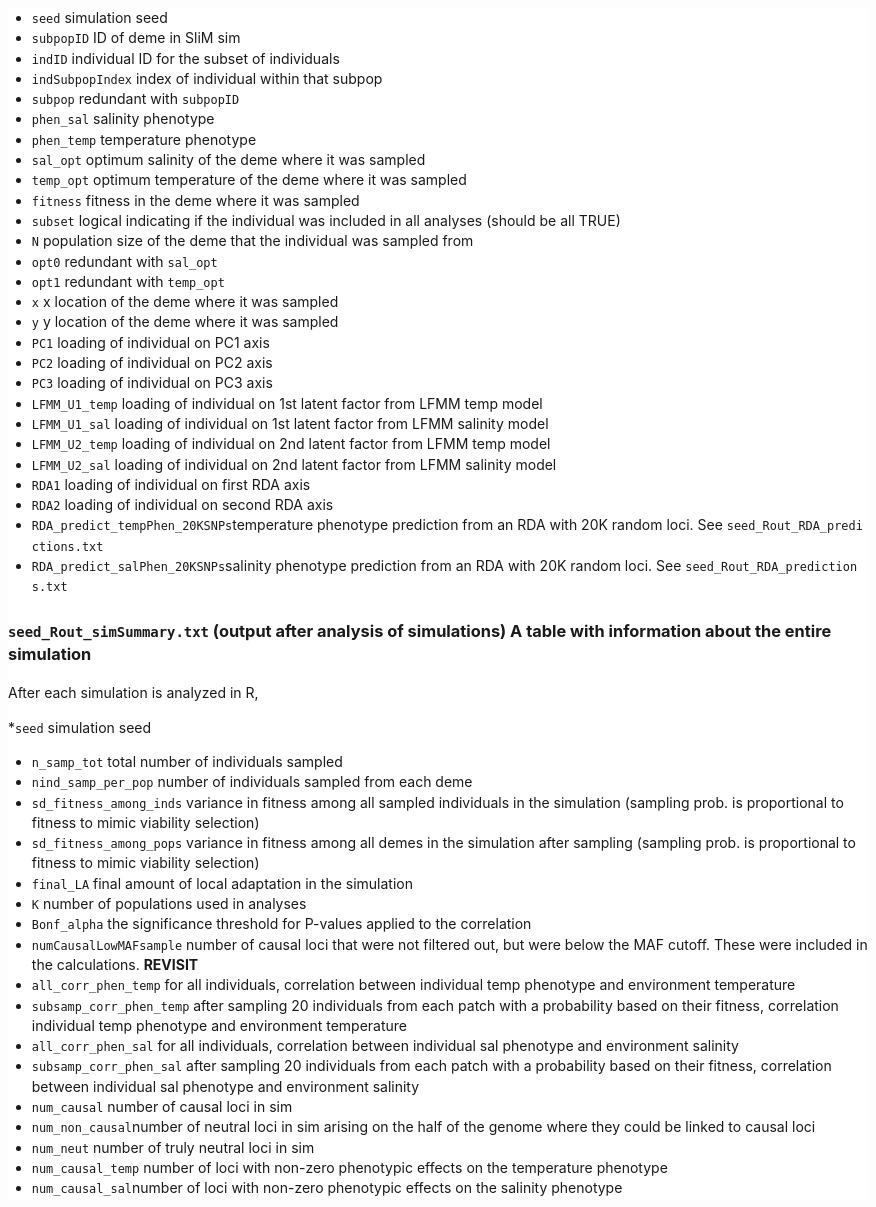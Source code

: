 
* `seed`    simulation seed
* `subpopID` ID of deme in SliM sim
* `indID`   individual ID for the subset of individuals
* `indSubpopIndex` index of individual within that subpop    
* `subpop`        redundant with `subpopID`   
* `phen_sal`     salinity phenotype
* `phen_temp`    temperature phenotype
* `sal_opt`      optimum salinity of the deme where it was sampled    
* `temp_opt`      optimum temperature of the deme where it was sampled    
* `fitness`       fitness in the deme where it was sampled
* `subset`       logical indicating if the individual was included in all analyses (should be all TRUE)    
* `N`             population size of the deme that the individual was sampled from      
* `opt0`          redundant with `sal_opt`       
* `opt1`           redundant with `temp_opt`     
* `x`             x location of the deme where it was sampled     
* `y`             y location of the deme where it was sampled    
* `PC1`          loading of individual on PC1 axis    
* `PC2`             loading of individual on PC2 axis 
* `PC3`        loading of individual on PC3 axis
* `LFMM_U1_temp`    loading of individual on 1st latent factor from LFMM temp model 
* `LFMM_U1_sal`    loading of individual on 1st latent factor from LFMM salinity model
* `LFMM_U2_temp`    loading of individual on 2nd latent factor from LFMM temp model
* `LFMM_U2_sal`    loading of individual on 2nd latent factor from LFMM salinity model
* `RDA1`           loading of individual on first RDA axis
* `RDA2`           loading of individual on second RDA axis
* `RDA_predict_tempPhen_20KSNPs`temperature phenotype prediction from an RDA with 20K random loci. See `seed_Rout_RDA_predictions.txt`
* `RDA_predict_salPhen_20KSNPs`salinity phenotype prediction from an RDA with 20K random loci.  See `seed_Rout_RDA_predictions.txt`


### `seed_Rout_simSummary.txt` (output after analysis of simulations) A table with information about the entire simulation

After each simulation is analyzed in R, 

*`seed` simulation seed
* `n_samp_tot` total number of individuals sampled
* `nind_samp_per_pop` number of individuals sampled from each deme
* `sd_fitness_among_inds` variance in fitness among all sampled individuals in the simulation (sampling prob. is proportional to fitness to mimic viability selection)
* `sd_fitness_among_pops` variance in fitness among all demes in the simulation after sampling (sampling prob. is proportional to fitness to mimic viability selection)
* `final_LA` final amount of local adaptation in the simulation
* `K` number of populations used in analyses
* `Bonf_alpha` the significance threshold for P-values applied to the correlation
* `numCausalLowMAFsample` number of causal loci that were not filtered out, but were below the MAF cutoff. These were included in the calculations. **REVISIT**
* `all_corr_phen_temp` for all individuals, correlation between individual temp phenotype and environment temperature
* `subsamp_corr_phen_temp` after sampling 20 individuals from each patch with a probability based on their fitness, correlation individual temp phenotype and environment temperature
* `all_corr_phen_sal` for all individuals, correlation between individual sal phenotype and environment salinity
* `subsamp_corr_phen_sal` after sampling 20 individuals from each patch with a probability based on their fitness, correlation between individual sal phenotype and environment salinity
* `num_causal` number of causal loci in sim
* `num_non_causal`number of neutral loci in sim arising on the half of the genome where they could be linked to causal loci
* `num_neut` number of truly neutral loci in sim
* `num_causal_temp` number of loci with non-zero phenotypic effects on the temperature phenotype
* `num_causal_sal`number of loci with non-zero phenotypic effects on the salinity phenotype
